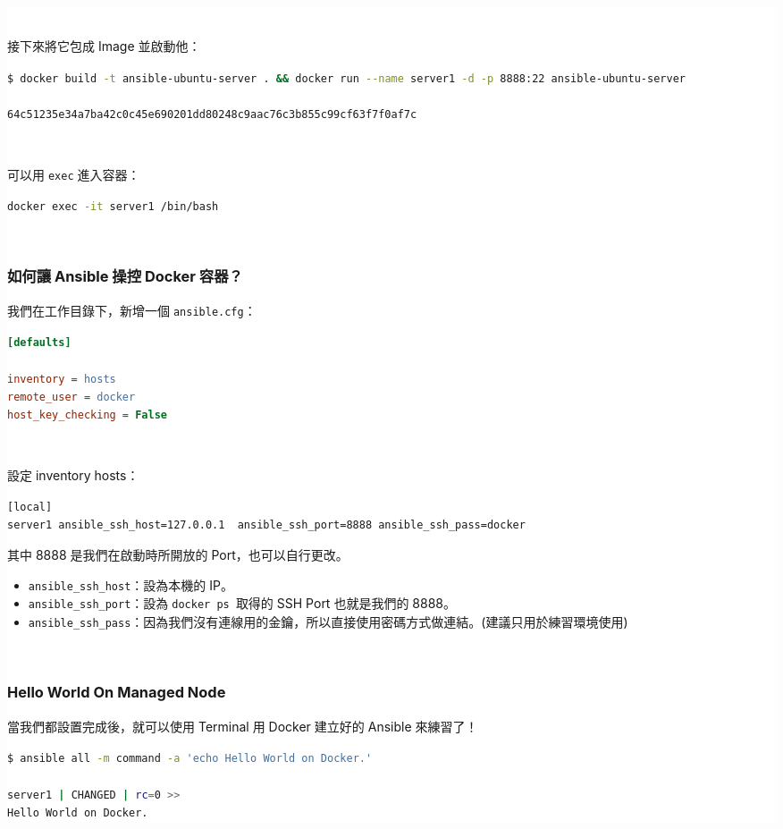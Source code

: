 <br>

接下來將它包成 Image 並啟動他：

```sh
$ docker build -t ansible-ubuntu-server . && docker run --name server1 -d -p 8888:22 ansible-ubuntu-server

64c51235e34a7ba42c0c45e690201dd80248c9aac76c3b855c99cf63f7f0af7c
```

<br>

可以用 `exec` 進入容器：

```sh
docker exec -it server1 /bin/bash
```

<br>

### 如何讓 Ansible 操控 Docker 容器？

我們在工作目錄下，新增一個 `ansible.cfg`：

```cfg
[defaults]

inventory = hosts
remote_user = docker
host_key_checking = False
```

<br>

設定 inventory hosts：

```hosts
[local]
server1 ansible_ssh_host=127.0.0.1  ansible_ssh_port=8888 ansible_ssh_pass=docker
```
其中 8888 是我們在啟動時所開放的 Port，也可以自行更改。
* `ansible_ssh_host`：設為本機的 IP。
* `ansible_ssh_port`：設為 `docker ps `取得的 SSH Port 也就是我們的 8888。
* `ansible_ssh_pass`：因為我們沒有連線用的金鑰，所以直接使用密碼方式做連結。(建議只用於練習環境使用) 

<br>

### Hello World On Managed Node

當我們都設置完成後，就可以使用 Terminal 用 Docker 建立好的 Ansible 來練習了！

```sh
$ ansible all -m command -a 'echo Hello World on Docker.'

server1 | CHANGED | rc=0 >>
Hello World on Docker.	
```
